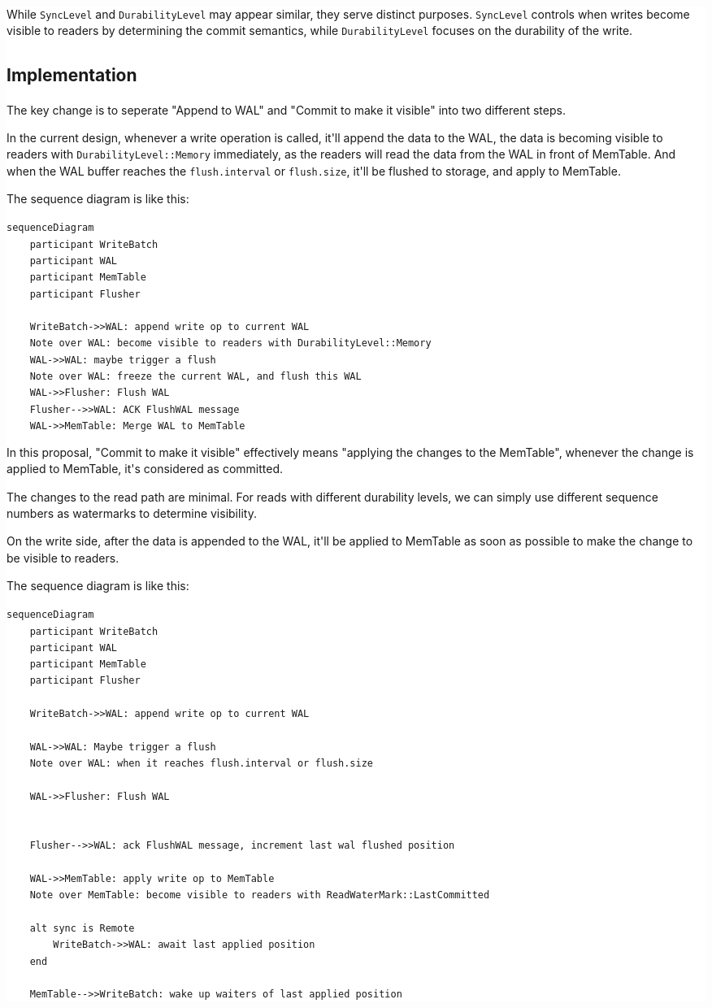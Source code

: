 While `SyncLevel` and `DurabilityLevel` may appear similar, they serve distinct purposes. `SyncLevel` controls when writes become visible to readers by determining the commit semantics, while `DurabilityLevel` focuses on the durability of the write.

## Implementation

The key change is to seperate "Append to WAL" and "Commit to make it visible" into two different steps.

In the current design, whenever a write operation is called, it'll append the data to the WAL, the data is becoming visible to readers with `DurabilityLevel::Memory` immediately, as the readers will read the data from the WAL in front of MemTable. And when the WAL buffer reaches the `flush.interval` or `flush.size`, it'll be flushed to storage, and apply to MemTable.

The sequence diagram is like this:

```mermaid
sequenceDiagram
    participant WriteBatch
    participant WAL
    participant MemTable
    participant Flusher

    WriteBatch->>WAL: append write op to current WAL
    Note over WAL: become visible to readers with DurabilityLevel::Memory
    WAL->>WAL: maybe trigger a flush
    Note over WAL: freeze the current WAL, and flush this WAL
    WAL->>Flusher: Flush WAL
    Flusher-->>WAL: ACK FlushWAL message
    WAL->>MemTable: Merge WAL to MemTable
```

In this proposal, "Commit to make it visible" effectively means "applying the changes to the MemTable", whenever the change is applied to MemTable, it's considered as committed.

The changes to the read path are minimal. For reads with different durability levels, we can simply use different sequence numbers as watermarks to determine visibility.

On the write side, after the data is appended to the WAL, it'll be applied to MemTable as soon as possible to make the change to be visible to readers.

The sequence diagram is like this:

```mermaid
sequenceDiagram
    participant WriteBatch
    participant WAL
    participant MemTable
    participant Flusher

    WriteBatch->>WAL: append write op to current WAL

    WAL->>WAL: Maybe trigger a flush
    Note over WAL: when it reaches flush.interval or flush.size

    WAL->>Flusher: Flush WAL


    Flusher-->>WAL: ack FlushWAL message, increment last wal flushed position

    WAL->>MemTable: apply write op to MemTable
    Note over MemTable: become visible to readers with ReadWaterMark::LastCommitted

    alt sync is Remote
        WriteBatch->>WAL: await last applied position
    end

    MemTable-->>WriteBatch: wake up waiters of last applied position
```